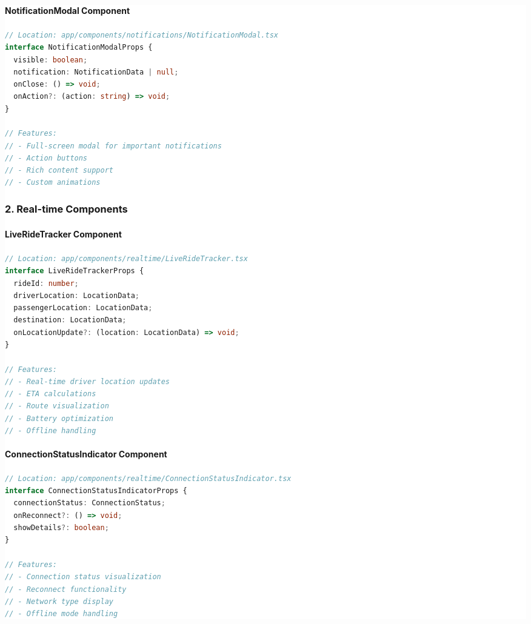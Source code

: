 #### **NotificationModal Component**

```typescript
// Location: app/components/notifications/NotificationModal.tsx
interface NotificationModalProps {
  visible: boolean;
  notification: NotificationData | null;
  onClose: () => void;
  onAction?: (action: string) => void;
}

// Features:
// - Full-screen modal for important notifications
// - Action buttons
// - Rich content support
// - Custom animations
```

### 2. **Real-time Components**

#### **LiveRideTracker Component**

```typescript
// Location: app/components/realtime/LiveRideTracker.tsx
interface LiveRideTrackerProps {
  rideId: number;
  driverLocation: LocationData;
  passengerLocation: LocationData;
  destination: LocationData;
  onLocationUpdate?: (location: LocationData) => void;
}

// Features:
// - Real-time driver location updates
// - ETA calculations
// - Route visualization
// - Battery optimization
// - Offline handling
```

#### **ConnectionStatusIndicator Component**

```typescript
// Location: app/components/realtime/ConnectionStatusIndicator.tsx
interface ConnectionStatusIndicatorProps {
  connectionStatus: ConnectionStatus;
  onReconnect?: () => void;
  showDetails?: boolean;
}

// Features:
// - Connection status visualization
// - Reconnect functionality
// - Network type display
// - Offline mode handling
```
